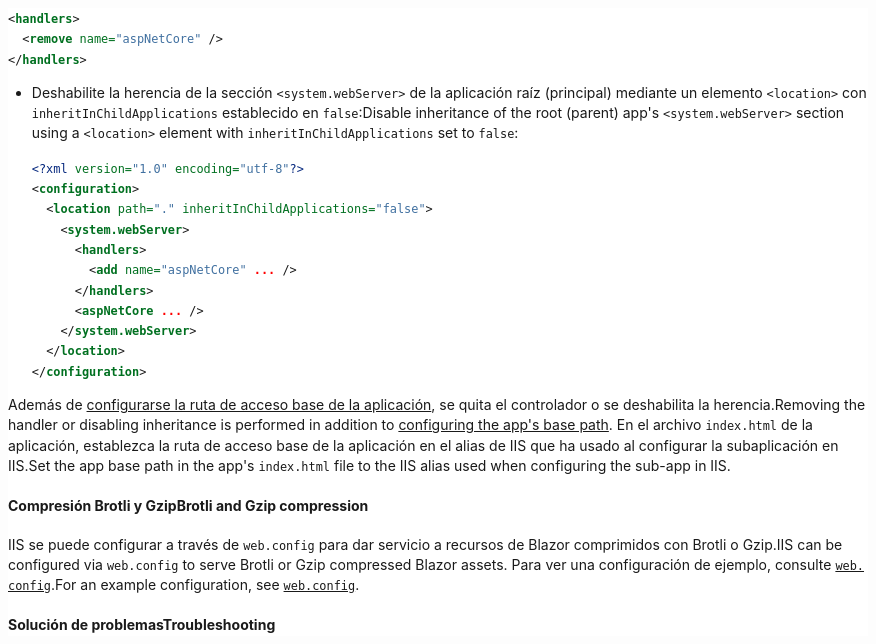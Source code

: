   ```xml
  <handlers>
    <remove name="aspNetCore" />
  </handlers>
  ```

* <span data-ttu-id="6c6b5-260">Deshabilite la herencia de la sección `<system.webServer>` de la aplicación raíz (principal) mediante un elemento `<location>` con `inheritInChildApplications` establecido en `false`:</span><span class="sxs-lookup"><span data-stu-id="6c6b5-260">Disable inheritance of the root (parent) app's `<system.webServer>` section using a `<location>` element with `inheritInChildApplications` set to `false`:</span></span>

  ```xml
  <?xml version="1.0" encoding="utf-8"?>
  <configuration>
    <location path="." inheritInChildApplications="false">
      <system.webServer>
        <handlers>
          <add name="aspNetCore" ... />
        </handlers>
        <aspNetCore ... />
      </system.webServer>
    </location>
  </configuration>
  ```

<span data-ttu-id="6c6b5-261">Además de [configurarse la ruta de acceso base de la aplicación](xref:blazor/host-and-deploy/index#app-base-path), se quita el controlador o se deshabilita la herencia.</span><span class="sxs-lookup"><span data-stu-id="6c6b5-261">Removing the handler or disabling inheritance is performed in addition to [configuring the app's base path](xref:blazor/host-and-deploy/index#app-base-path).</span></span> <span data-ttu-id="6c6b5-262">En el archivo `index.html` de la aplicación, establezca la ruta de acceso base de la aplicación en el alias de IIS que ha usado al configurar la subaplicación en IIS.</span><span class="sxs-lookup"><span data-stu-id="6c6b5-262">Set the app base path in the app's `index.html` file to the IIS alias used when configuring the sub-app in IIS.</span></span>

#### <a name="brotli-and-gzip-compression"></a><span data-ttu-id="6c6b5-263">Compresión Brotli y Gzip</span><span class="sxs-lookup"><span data-stu-id="6c6b5-263">Brotli and Gzip compression</span></span>

<span data-ttu-id="6c6b5-264">IIS se puede configurar a través de `web.config` para dar servicio a recursos de Blazor comprimidos con Brotli o Gzip.</span><span class="sxs-lookup"><span data-stu-id="6c6b5-264">IIS can be configured via `web.config` to serve Brotli or Gzip compressed Blazor assets.</span></span> <span data-ttu-id="6c6b5-265">Para ver una configuración de ejemplo, consulte [`web.config`](https://github.com/dotnet/AspNetCore.Docs/blob/master/aspnetcore/blazor/host-and-deploy/webassembly/_samples/web.config?raw=true).</span><span class="sxs-lookup"><span data-stu-id="6c6b5-265">For an example configuration, see [`web.config`](https://github.com/dotnet/AspNetCore.Docs/blob/master/aspnetcore/blazor/host-and-deploy/webassembly/_samples/web.config?raw=true).</span></span>

#### <a name="troubleshooting"></a><span data-ttu-id="6c6b5-266">Solución de problemas</span><span class="sxs-lookup"><span data-stu-id="6c6b5-266">Troubleshooting</span></span>
